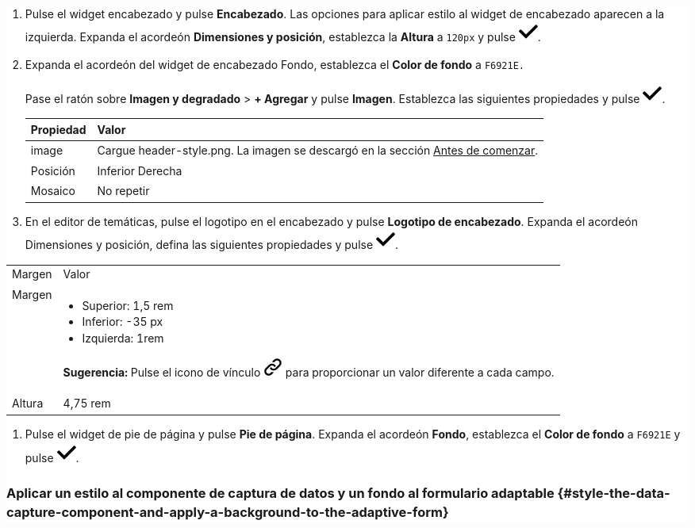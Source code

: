 1. Pulse el widget encabezado y pulse **Encabezado**. Las opciones para aplicar estilo al widget de encabezado aparecen a la izquierda. Expanda el acordeón **Dimensiones y posición**, establezca la **Altura** a `120px` y pulse ![aem_6_3_forms_save](assets/aem_6_3_forms_save.png).
1. Expanda el acordeón del widget de encabezado Fondo, establezca el **Color de fondo** a `F6921E.`

   Pase el ratón sobre **Imagen y degradado** > **+ Agregar** y pulse **Imagen**. Establezca las siguientes propiedades y pulse ![aem_6_3_forms_save](assets/aem_6_3_forms_save.png).

   | Propiedad | Valor |
   |---|---|
   | image | Cargue header-style.png. La imagen se descargó en la sección [Antes de comenzar](/help/forms/using/style-your-adaptive-form.md#before-you-start). |
   | Posición | Inferior Derecha |
   | Mosaico | No repetir |

1. En el editor de temáticas, pulse el logotipo en el encabezado y pulse **Logotipo de encabezado**. Expanda el acordeón Dimensiones y posición, defina las siguientes propiedades y pulse ![aem_6_3_forms_save](assets/aem_6_3_forms_save.png).

<table> 
 <tbody> 
  <tr> 
   <td>Margen</td> 
   <td>Valor</td> 
  </tr> 
  <tr> 
   <td>Margen</td> 
   <td> 
    <ul> 
     <li>Superior: 1,5 rem</li> 
     <li>Inferior: -35 px</li> 
     <li>Izquierda: 1rem<strong><br /> </strong></li> 
    </ul> <p><strong>Sugerencia:</strong> Pulse el icono de vínculo <img src="assets/link.png"> para proporcionar un valor diferente a cada campo.<br /> </p> </td> 
  </tr> 
  <tr> 
   <td>Altura</td> 
   <td>4,75 rem</td> 
  </tr> 
 </tbody> 
</table>

1. Pulse el widget de pie de página y pulse **Pie de página**. Expanda el acordeón **Fondo**, establezca el **Color de fondo** a `F6921E` y pulse ![aem_6_3_forms_save](assets/aem_6_3_forms_save.png).

### Aplicar un estilo al componente de captura de datos y un fondo al formulario adaptable {#style-the-data-capture-component-and-apply-a-background-to-the-adaptive-form}

